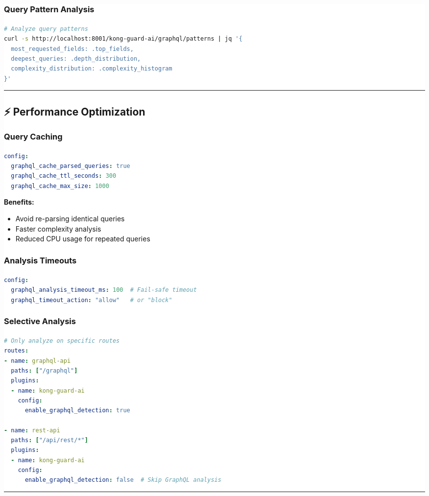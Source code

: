 ### **Query Pattern Analysis**

```bash
# Analyze query patterns
curl -s http://localhost:8001/kong-guard-ai/graphql/patterns | jq '{
  most_requested_fields: .top_fields,
  deepest_queries: .depth_distribution,
  complexity_distribution: .complexity_histogram
}'
```

---

## ⚡ **Performance Optimization**

### **Query Caching**

```yaml
config:
  graphql_cache_parsed_queries: true
  graphql_cache_ttl_seconds: 300
  graphql_cache_max_size: 1000
```

**Benefits:**
- Avoid re-parsing identical queries
- Faster complexity analysis
- Reduced CPU usage for repeated queries

### **Analysis Timeouts**

```yaml
config:
  graphql_analysis_timeout_ms: 100  # Fail-safe timeout
  graphql_timeout_action: "allow"   # or "block"
```

### **Selective Analysis**

```yaml
# Only analyze on specific routes
routes:
- name: graphql-api
  paths: ["/graphql"]
  plugins:
  - name: kong-guard-ai
    config:
      enable_graphql_detection: true

- name: rest-api
  paths: ["/api/rest/*"]
  plugins:
  - name: kong-guard-ai
    config:
      enable_graphql_detection: false  # Skip GraphQL analysis
```

---